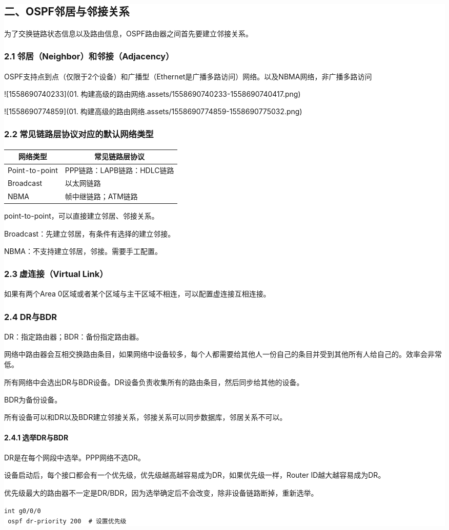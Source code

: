 ## 二、OSPF邻居与邻接关系

为了交换链路状态信息以及路由信息，OSPF路由器之间首先要建立邻接关系。

### 2.1 邻居（Neighbor）和邻接（Adjacency）

OSPF支持点到点（仅限于2个设备）和广播型（Ethernet是广播多路访问）网络。以及NBMA网络，非广播多路访问

![1558690740233](01. 构建高级的路由网络.assets/1558690740233-1558690740417.png)

![1558690774859](01. 构建高级的路由网络.assets/1558690774859-1558690775032.png)

### 2.2 常见链路层协议对应的默认网络类型

| 网络类型       | 常见链路层协议              |
| -------------- | --------------------------- |
| Point-to-point | PPP链路：LAPB链路：HDLC链路 |
| Broadcast      | 以太网链路                  |
| NBMA           | 帧中继链路；ATM链路         |

point-to-point，可以直接建立邻居、邻接关系。

Broadcast：先建立邻居，有条件有选择的建立邻接。

NBMA：不支持建立邻居，邻接。需要手工配置。

### 2.3 虚连接（Virtual Link）

如果有两个Area 0区域或者某个区域与主干区域不相连，可以配置虚连接互相连接。

### 2.4 DR与BDR

DR：指定路由器；BDR：备份指定路由器。

网络中路由器会互相交换路由条目，如果网络中设备较多，每个人都需要给其他人一份自己的条目并受到其他所有人给自己的。效率会非常低。

所有网络中会选出DR与BDR设备。DR设备负责收集所有的路由条目，然后同步给其他的设备。

BDR为备份设备。

所有设备可以和DR以及BDR建立邻接关系，邻接关系可以同步数据库，邻居关系不可以。

#### 2.4.1 选举DR与BDR

DR是在每个网段中选举。PPP网络不选DR。

设备启动后，每个接口都会有一个优先级，优先级越高越容易成为DR，如果优先级一样，Router ID越大越容易成为DR。

优先级最大的路由器不一定是DR/BDR，因为选举确定后不会改变，除非设备链路断掉，重新选举。

```
int g0/0/0
 ospf dr-priority 200  # 设置优先级
```
